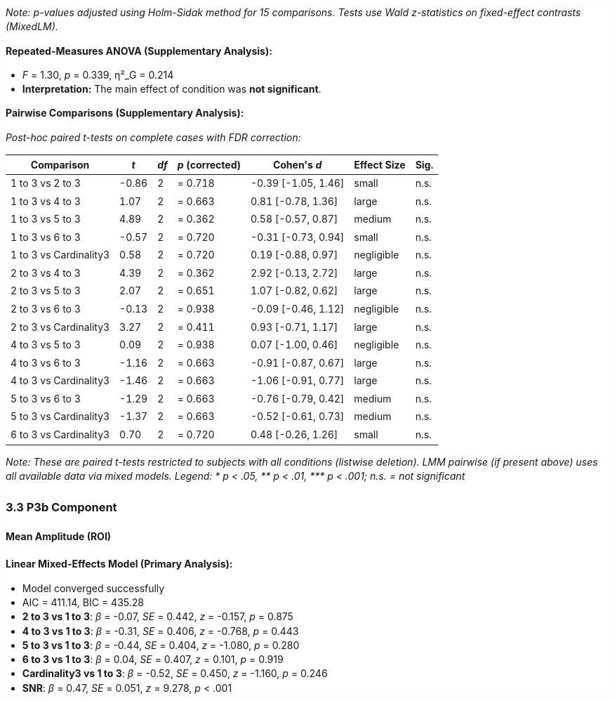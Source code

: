_Note: p-values adjusted using Holm-Sidak method for 15 comparisons._
_Tests use Wald z-statistics on fixed-effect contrasts (MixedLM)._


**Repeated-Measures ANOVA (Supplementary Analysis):**

- *F* = 1.30, *p* = 0.339, η²_G = 0.214
- **Interpretation:** The main effect of condition was **not significant**.

**Pairwise Comparisons (Supplementary Analysis):**

_Post-hoc paired t-tests on complete cases with FDR correction:_

| Comparison | *t* | *df* | *p* (corrected) | Cohen's *d* | Effect Size | Sig. |
|------------|-----|------|----------------|-------------|-------------|------|
| 1 to 3 vs 2 to 3 | -0.86 | 2 | = 0.718 | -0.39 [-1.05, 1.46] | small | n.s. |
| 1 to 3 vs 4 to 3 | 1.07 | 2 | = 0.663 | 0.81 [-0.78, 1.36] | large | n.s. |
| 1 to 3 vs 5 to 3 | 4.89 | 2 | = 0.362 | 0.58 [-0.57, 0.87] | medium | n.s. |
| 1 to 3 vs 6 to 3 | -0.57 | 2 | = 0.720 | -0.31 [-0.73, 0.94] | small | n.s. |
| 1 to 3 vs Cardinality3 | 0.58 | 2 | = 0.720 | 0.19 [-0.88, 0.97] | negligible | n.s. |
| 2 to 3 vs 4 to 3 | 4.39 | 2 | = 0.362 | 2.92 [-0.13, 2.72] | large | n.s. |
| 2 to 3 vs 5 to 3 | 2.07 | 2 | = 0.651 | 1.07 [-0.82, 0.62] | large | n.s. |
| 2 to 3 vs 6 to 3 | -0.13 | 2 | = 0.938 | -0.09 [-0.46, 1.12] | negligible | n.s. |
| 2 to 3 vs Cardinality3 | 3.27 | 2 | = 0.411 | 0.93 [-0.71, 1.17] | large | n.s. |
| 4 to 3 vs 5 to 3 | 0.09 | 2 | = 0.938 | 0.07 [-1.00, 0.46] | negligible | n.s. |
| 4 to 3 vs 6 to 3 | -1.16 | 2 | = 0.663 | -0.91 [-0.87, 0.67] | large | n.s. |
| 4 to 3 vs Cardinality3 | -1.46 | 2 | = 0.663 | -1.06 [-0.91, 0.77] | large | n.s. |
| 5 to 3 vs 6 to 3 | -1.29 | 2 | = 0.663 | -0.76 [-0.79, 0.42] | medium | n.s. |
| 5 to 3 vs Cardinality3 | -1.37 | 2 | = 0.663 | -0.52 [-0.61, 0.73] | medium | n.s. |
| 6 to 3 vs Cardinality3 | 0.70 | 2 | = 0.720 | 0.48 [-0.26, 1.26] | small | n.s. |

_Note: These are paired t-tests restricted to subjects with all conditions (listwise deletion). LMM pairwise (if present above) uses all available data via mixed models._
_Legend: * p < .05, ** p < .01, *** p < .001; n.s. = not significant_


### 3.3 P3b Component

#### Mean Amplitude (ROI)

**Linear Mixed-Effects Model (Primary Analysis):**

- Model converged successfully
- AIC = 411.14, BIC = 435.28
- **2 to 3 vs 1 to 3**: *β* = -0.07, *SE* = 0.442, *z* = -0.157, *p* = 0.875
- **4 to 3 vs 1 to 3**: *β* = -0.31, *SE* = 0.406, *z* = -0.768, *p* = 0.443
- **5 to 3 vs 1 to 3**: *β* = -0.44, *SE* = 0.404, *z* = -1.080, *p* = 0.280
- **6 to 3 vs 1 to 3**: *β* = 0.04, *SE* = 0.407, *z* = 0.101, *p* = 0.919
- **Cardinality3 vs 1 to 3**: *β* = -0.52, *SE* = 0.450, *z* = -1.160, *p* = 0.246
- **SNR**: *β* = 0.47, *SE* = 0.051, *z* = 9.278, *p* < .001
